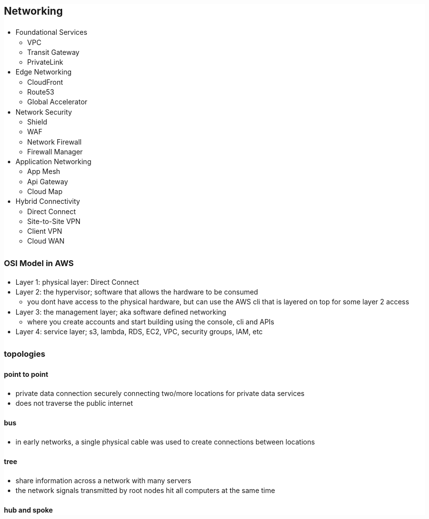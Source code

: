 ## Networking

- Foundational Services
  - VPC
  - Transit Gateway
  - PrivateLink
- Edge Networking
  - CloudFront
  - Route53
  - Global Accelerator
- Network Security
  - Shield
  - WAF
  - Network Firewall
  - Firewall Manager
- Application Networking
  - App Mesh
  - Api Gateway
  - Cloud Map
- Hybrid Connectivity
  - Direct Connect
  - Site-to-Site VPN
  - Client VPN
  - Cloud WAN

### OSI Model in AWS

- Layer 1: physical layer: Direct Connect
- Layer 2: the hypervisor; software that allows the hardware to be consumed
  - you dont have access to the physical hardware, but can use the AWS cli that is layered on top for some layer 2 access
- Layer 3: the management layer; aka software defined networking
  - where you create accounts and start building using the console, cli and APIs
- Layer 4: service layer; s3, lambda, RDS, EC2, VPC, security groups, IAM, etc

### topologies

#### point to point

- private data connection securely connecting two/more locations for private data services
- does not traverse the public internet

#### bus

- in early networks, a single physical cable was used to create connections between locations

#### tree

- share information across a network with many servers
- the network signals transmitted by root nodes hit all computers at the same time

#### hub and spoke
